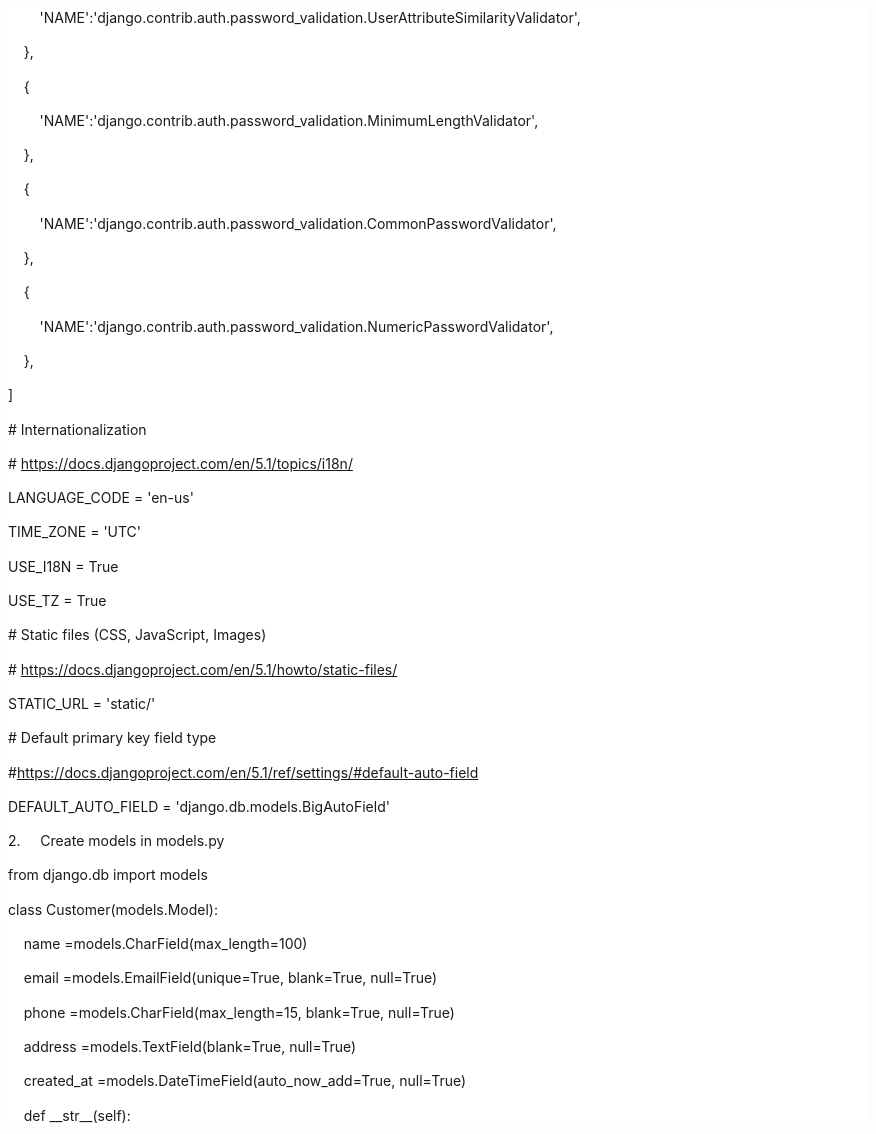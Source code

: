         'NAME':'django.contrib.auth.password\_validation.UserAttributeSimilarityValidator',

    },

    {

        'NAME':'django.contrib.auth.password\_validation.MinimumLengthValidator',

    },

    {

        'NAME':'django.contrib.auth.password\_validation.CommonPasswordValidator',

    },

    {

        'NAME':'django.contrib.auth.password\_validation.NumericPasswordValidator',

    },

\]

\# Internationalization

\# https://docs.djangoproject.com/en/5.1/topics/i18n/

LANGUAGE\_CODE = 'en-us'

TIME\_ZONE = 'UTC'

USE\_I18N = True

USE\_TZ = True

\# Static files (CSS, JavaScript, Images)

\# https://docs.djangoproject.com/en/5.1/howto/static-files/

STATIC\_URL = 'static/'

\# Default primary key field type

#https://docs.djangoproject.com/en/5.1/ref/settings/#default-auto-field

DEFAULT\_AUTO\_FIELD = 'django.db.models.BigAutoField'

2.     Create models in models.py

from django.db import models

class Customer(models.Model):

    name =models.CharField(max\_length=100)

    email =models.EmailField(unique=True, blank=True, null=True)

    phone =models.CharField(max\_length=15, blank=True, null=True)

    address =models.TextField(blank=True, null=True)

    created\_at =models.DateTimeField(auto\_now\_add=True, null=True)

    def \_\_str\_\_(self):
